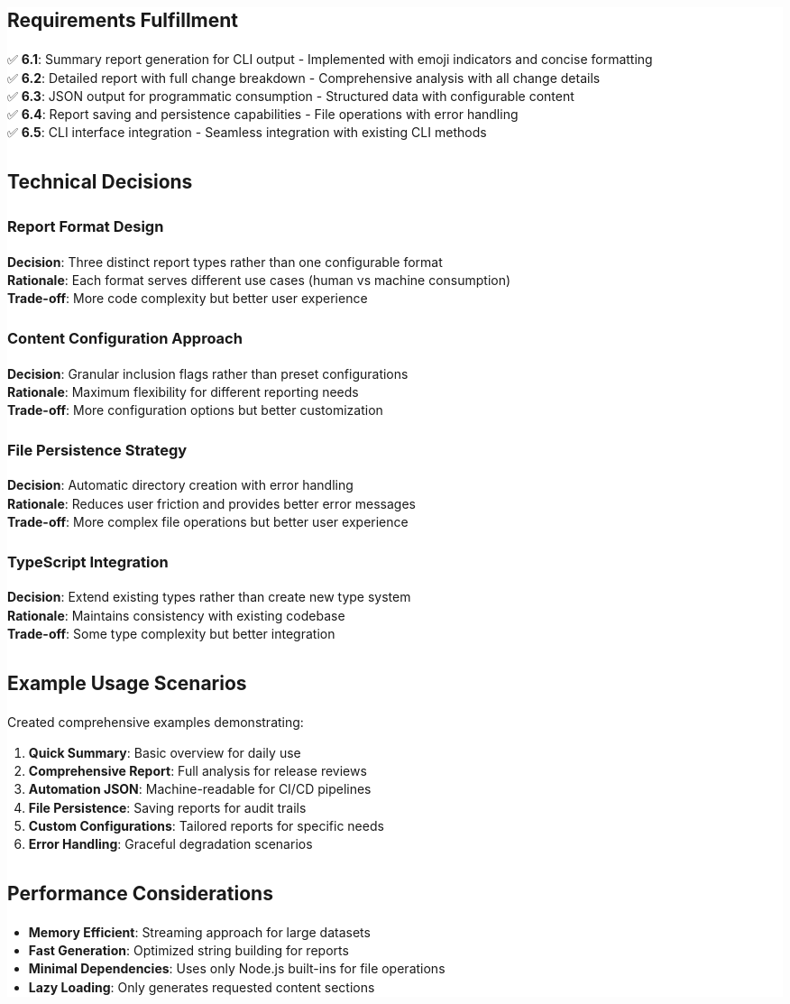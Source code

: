 ## Requirements Fulfillment

✅ **6.1**: Summary report generation for CLI output - Implemented with emoji indicators and concise formatting  
✅ **6.2**: Detailed report with full change breakdown - Comprehensive analysis with all change details  
✅ **6.3**: JSON output for programmatic consumption - Structured data with configurable content  
✅ **6.4**: Report saving and persistence capabilities - File operations with error handling  
✅ **6.5**: CLI interface integration - Seamless integration with existing CLI methods

## Technical Decisions

### Report Format Design
**Decision**: Three distinct report types rather than one configurable format  
**Rationale**: Each format serves different use cases (human vs machine consumption)  
**Trade-off**: More code complexity but better user experience

### Content Configuration Approach
**Decision**: Granular inclusion flags rather than preset configurations  
**Rationale**: Maximum flexibility for different reporting needs  
**Trade-off**: More configuration options but better customization

### File Persistence Strategy
**Decision**: Automatic directory creation with error handling  
**Rationale**: Reduces user friction and provides better error messages  
**Trade-off**: More complex file operations but better user experience

### TypeScript Integration
**Decision**: Extend existing types rather than create new type system  
**Rationale**: Maintains consistency with existing codebase  
**Trade-off**: Some type complexity but better integration

## Example Usage Scenarios

Created comprehensive examples demonstrating:

1. **Quick Summary**: Basic overview for daily use
2. **Comprehensive Report**: Full analysis for release reviews  
3. **Automation JSON**: Machine-readable for CI/CD pipelines
4. **File Persistence**: Saving reports for audit trails
5. **Custom Configurations**: Tailored reports for specific needs
6. **Error Handling**: Graceful degradation scenarios

## Performance Considerations

- **Memory Efficient**: Streaming approach for large datasets
- **Fast Generation**: Optimized string building for reports
- **Minimal Dependencies**: Uses only Node.js built-ins for file operations
- **Lazy Loading**: Only generates requested content sections
